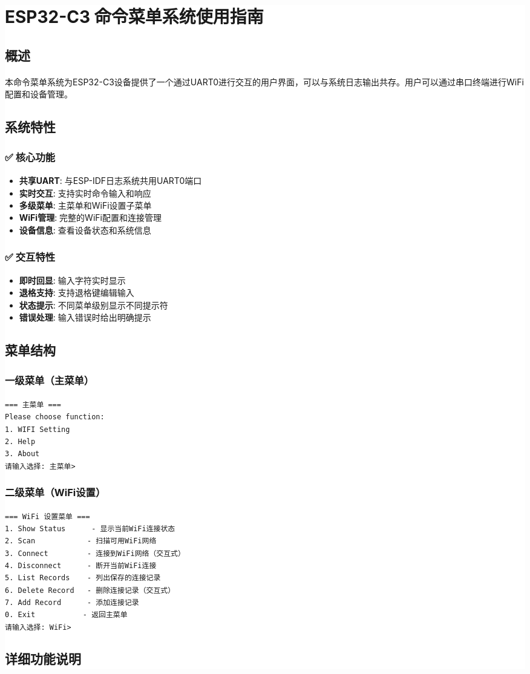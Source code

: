 # ESP32-C3 命令菜单系统使用指南

## 概述

本命令菜单系统为ESP32-C3设备提供了一个通过UART0进行交互的用户界面，可以与系统日志输出共存。用户可以通过串口终端进行WiFi配置和设备管理。

## 系统特性

### ✅ 核心功能
- **共享UART**: 与ESP-IDF日志系统共用UART0端口
- **实时交互**: 支持实时命令输入和响应
- **多级菜单**: 主菜单和WiFi设置子菜单
- **WiFi管理**: 完整的WiFi配置和连接管理
- **设备信息**: 查看设备状态和系统信息

### ✅ 交互特性
- **即时回显**: 输入字符实时显示
- **退格支持**: 支持退格键编辑输入
- **状态提示**: 不同菜单级别显示不同提示符
- **错误处理**: 输入错误时给出明确提示

## 菜单结构

### 一级菜单（主菜单）
```
=== 主菜单 ===
Please choose function:
1. WIFI Setting
2. Help  
3. About
请输入选择: 主菜单>
```

### 二级菜单（WiFi设置）
```
=== WiFi 设置菜单 ===
1. Show Status      - 显示当前WiFi连接状态
2. Scan            - 扫描可用WiFi网络
3. Connect         - 连接到WiFi网络（交互式）
4. Disconnect      - 断开当前WiFi连接
5. List Records    - 列出保存的连接记录
6. Delete Record   - 删除连接记录（交互式）
7. Add Record      - 添加连接记录
0. Exit           - 返回主菜单
请输入选择: WiFi>
```

## 详细功能说明
